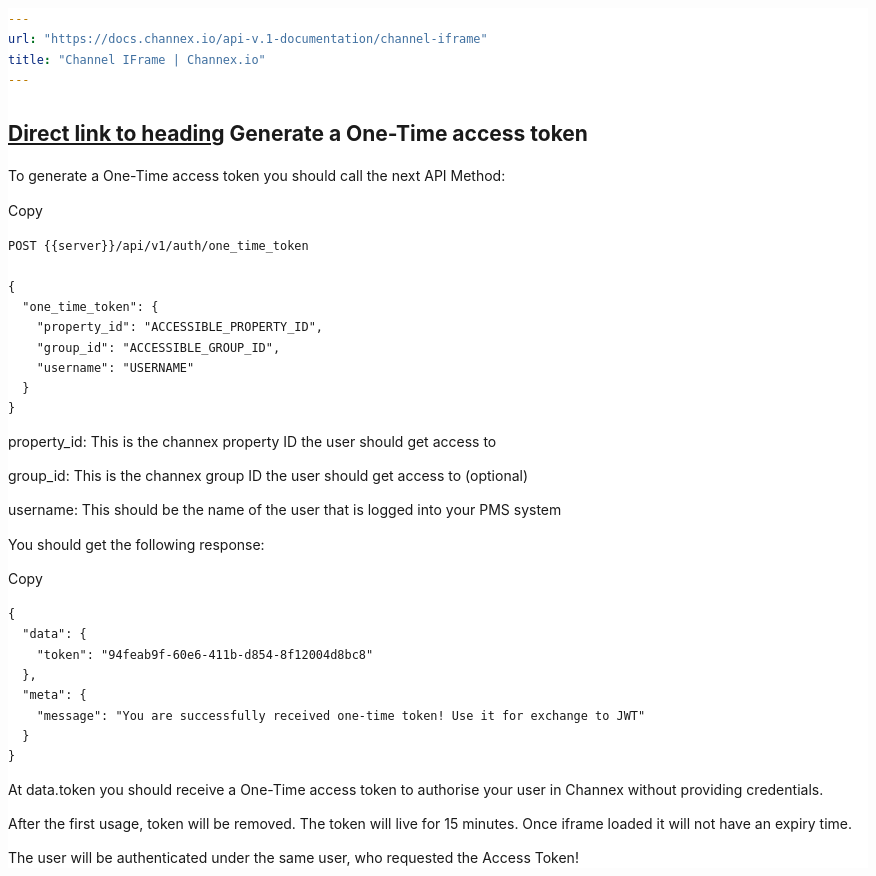 ```yaml
---
url: "https://docs.channex.io/api-v.1-documentation/channel-iframe"
title: "Channel IFrame | Channex.io"
---
```


## [Direct link to heading](https://docs.channex.io/api-v.1-documentation/channel-iframe\#generate-a-one-time-access-token)    Generate a One-Time access token

To generate a One-Time access token you should call the next API Method:

Copy

```inline-grid min-w-full grid-cols-[auto_1fr] [count-reset:line] print:whitespace-pre-wrap
POST {{server}}/api/v1/auth/one_time_token

{
  "one_time_token": {
    "property_id": "ACCESSIBLE_PROPERTY_ID",
    "group_id": "ACCESSIBLE_GROUP_ID",
    "username": "USERNAME"
  }
}

```

property\_id: This is the channex property ID the user should get access to

group\_id: This is the channex group ID the user should get access to (optional)

username: This should be the name of the user that is logged into your PMS system

You should get the following response:

Copy

```inline-grid min-w-full grid-cols-[auto_1fr] [count-reset:line] print:whitespace-pre-wrap
{
  "data": {
    "token": "94feab9f-60e6-411b-d854-8f12004d8bc8"
  },
  "meta": {
    "message": "You are successfully received one-time token! Use it for exchange to JWT"
  }
}
```

At data.token you should receive a One-Time access token to authorise your user in Channex without providing credentials.

After the first usage, token will be removed. The token will live for 15 minutes. Once iframe loaded it will not have an expiry time.

The user will be authenticated under the same user, who requested the Access Token!
